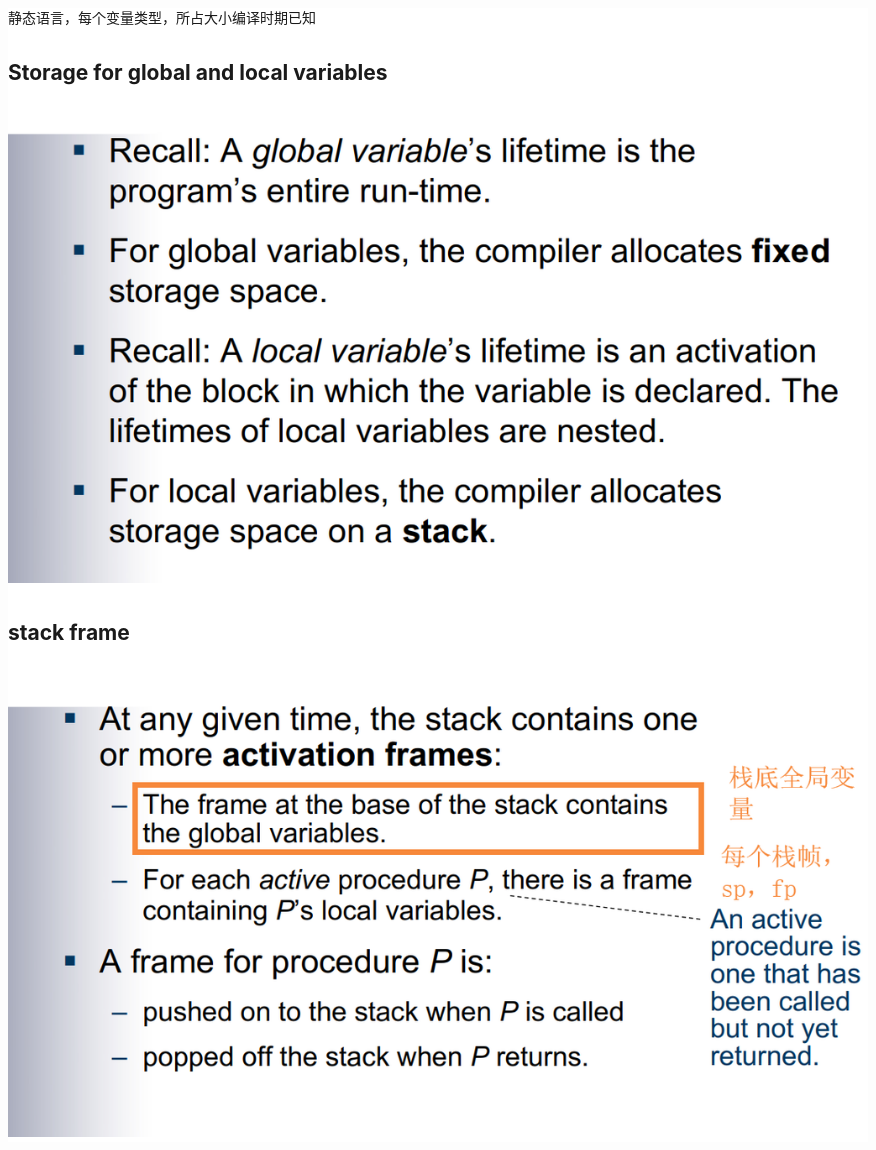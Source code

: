 静态语言，每个变量类型，所占大小编译时期已知

## Storage for global and local variables

![](/static/2021-03-21-16-54-32.png)

## stack frame

![](/static/2021-03-21-16-59-10.png)